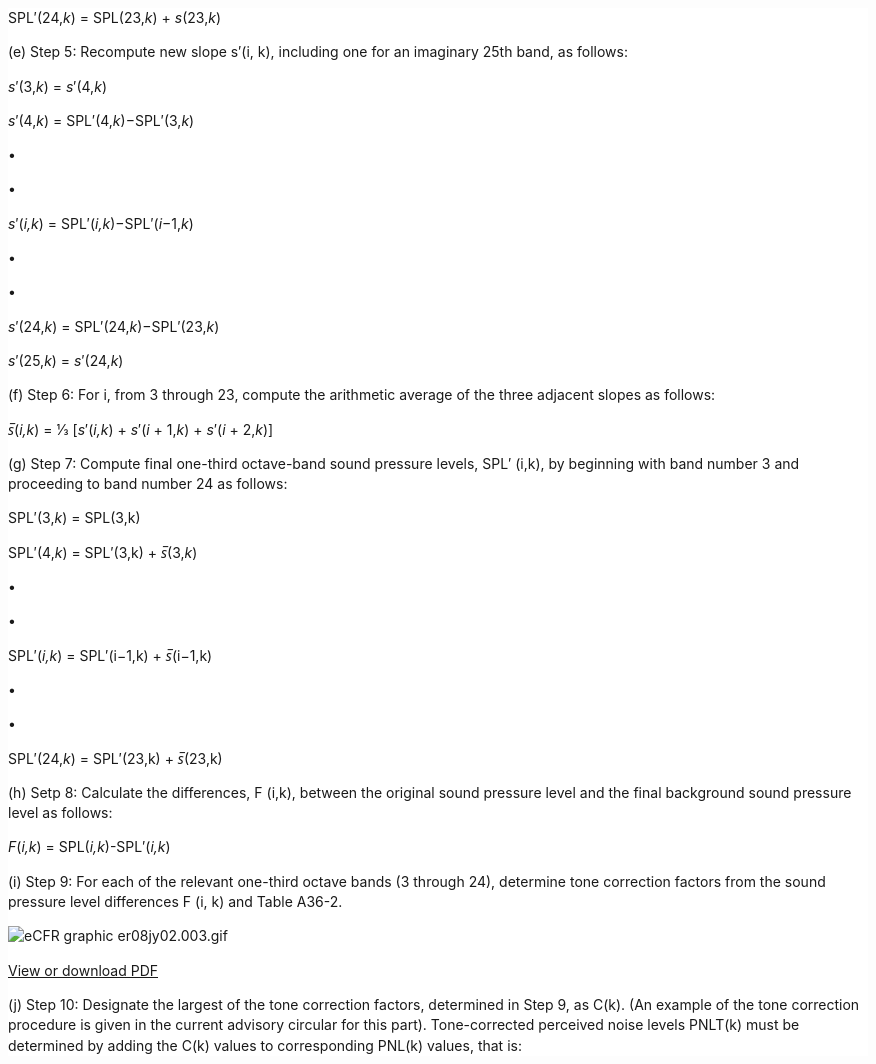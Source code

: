 SPL′(24,*k*) = SPL(23,*k*) + *s*(23,*k*)

\(e\) Step 5: Recompute new slope s′(i, k), including one for an imaginary 25th band, as follows:

*s*′(3,*k*) = *s*′(4,*k*)

*s*′(4,*k*) = SPL′(4,*k*)−SPL′(3,*k*)

•

•

*s*′(*i,k*) = SPL′(*i,k*)−SPL′(*i*−1,*k*)

•

•

*s*′(24,*k*) = SPL′(24,*k*)−SPL′(23,*k*)

*s*′(25,*k*) = *s*′(24,*k*)

\(f\) Step 6: For i, from 3 through 23, compute the arithmetic average of the three adjacent slopes as follows:

*s̅*(*i,k*) = 1⁄3 \[*s*′(*i,k*) + *s*′(*i* + 1,*k*) + *s*′(*i* + 2,*k*)\]

\(g\) Step 7: Compute final one-third octave-band sound pressure levels, SPL′ (i,k), by beginning with band number 3 and proceeding to band number 24 as follows:

SPL′(3,*k*) = SPL(3,k)

SPL′(4,*k*) = SPL′(3,k) + *s̅*(3,*k*)

•

•

SPL′(*i,k*) = SPL′(i−1,k) + *s̅*(i−1,k)

•

•

SPL′(24,*k*) = SPL′(23,k) + *s̅*(23,k)

\(h\) Setp 8: Calculate the differences, F (i,k), between the original sound pressure level and the final background sound pressure level as follows:

*F*(*i,k*) = SPL(*i,k*)-SPL′(*i,k*)

\(i\) Step 9: For each of the relevant one-third octave bands (3 through 24), determine tone correction factors from the sound pressure level differences F (i, k) and Table A36-2.

![eCFR graphic er08jy02.003.gif](https://www.ecfr.gov/graphics/er08jy02.003.gif)

[View or download PDF](https://www.ecfr.gov/graphics/pdfs/er08jy02.003.pdf)

\(j\) Step 10: Designate the largest of the tone correction factors, determined in Step 9, as C(k). (An example of the tone correction procedure is given in the current advisory circular for this part). Tone-corrected perceived noise levels PNLT(k) must be determined by adding the C(k) values to corresponding PNL(k) values, that is:
